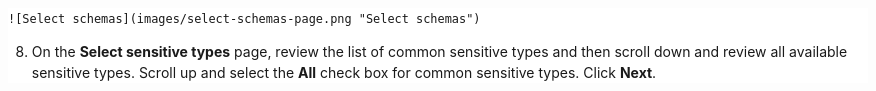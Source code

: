     ![Select schemas](images/select-schemas-page.png "Select schemas")

8. On the  **Select sensitive types** page, review the list of common sensitive types and then scroll down and review all available sensitive types. Scroll up and select the **All** check box for common sensitive types. Click **Next**.
